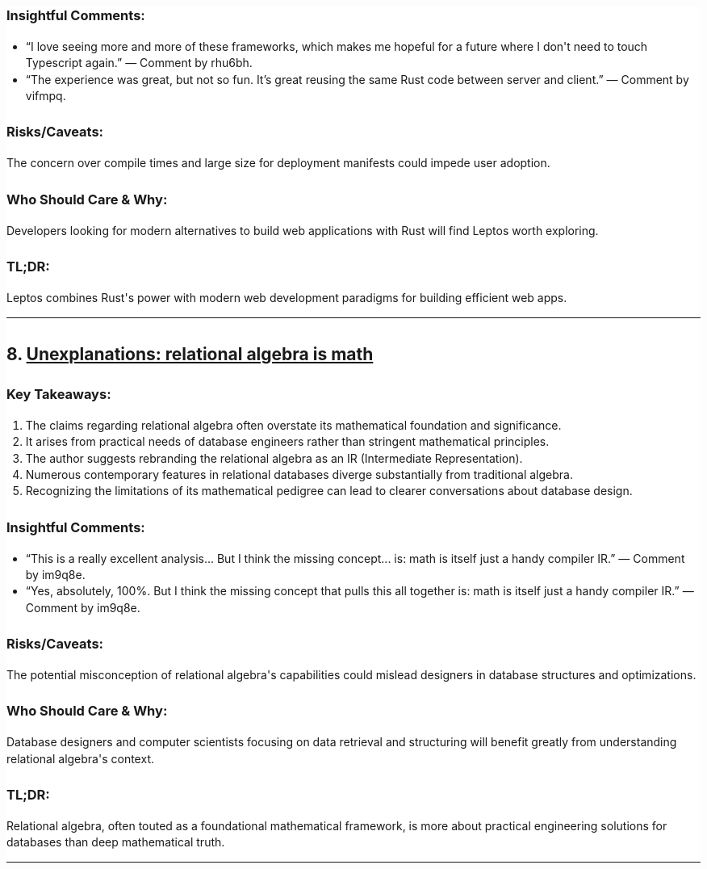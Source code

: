 ### Insightful Comments:
- “I love seeing more and more of these frameworks, which makes me hopeful for a future where I don't need to touch Typescript again.” — Comment by rhu6bh.
- “The experience was great, but not so fun. It’s great reusing the same Rust code between server and client.” — Comment by vifmpq.

### Risks/Caveats:
The concern over compile times and large size for deployment manifests could impede user adoption.

### Who Should Care & Why:
Developers looking for modern alternatives to build web applications with Rust will find Leptos worth exploring.

### TL;DR:
Leptos combines Rust's power with modern web development paradigms for building efficient web apps.

---

## 8. [Unexplanations: relational algebra is math](http://www.scattered-thoughts.net/writing/unexplanations-relational-algebra-is-math/) 
### Key Takeaways:
1. The claims regarding relational algebra often overstate its mathematical foundation and significance.
2. It arises from practical needs of database engineers rather than stringent mathematical principles.
3. The author suggests rebranding the relational algebra as an IR (Intermediate Representation).
4. Numerous contemporary features in relational databases diverge substantially from traditional algebra.
5. Recognizing the limitations of its mathematical pedigree can lead to clearer conversations about database design.

### Insightful Comments:
- “This is a really excellent analysis... But I think the missing concept... is: math is itself just a handy compiler IR.” — Comment by im9q8e.
- “Yes, absolutely, 100%. But I think the missing concept that pulls this all together is: math is itself just a handy compiler IR.” — Comment by im9q8e.

### Risks/Caveats:
The potential misconception of relational algebra's capabilities could mislead designers in database structures and optimizations.

### Who Should Care & Why:
Database designers and computer scientists focusing on data retrieval and structuring will benefit greatly from understanding relational algebra's context.

### TL;DR:
Relational algebra, often touted as a foundational mathematical framework, is more about practical engineering solutions for databases than deep mathematical truth.

---